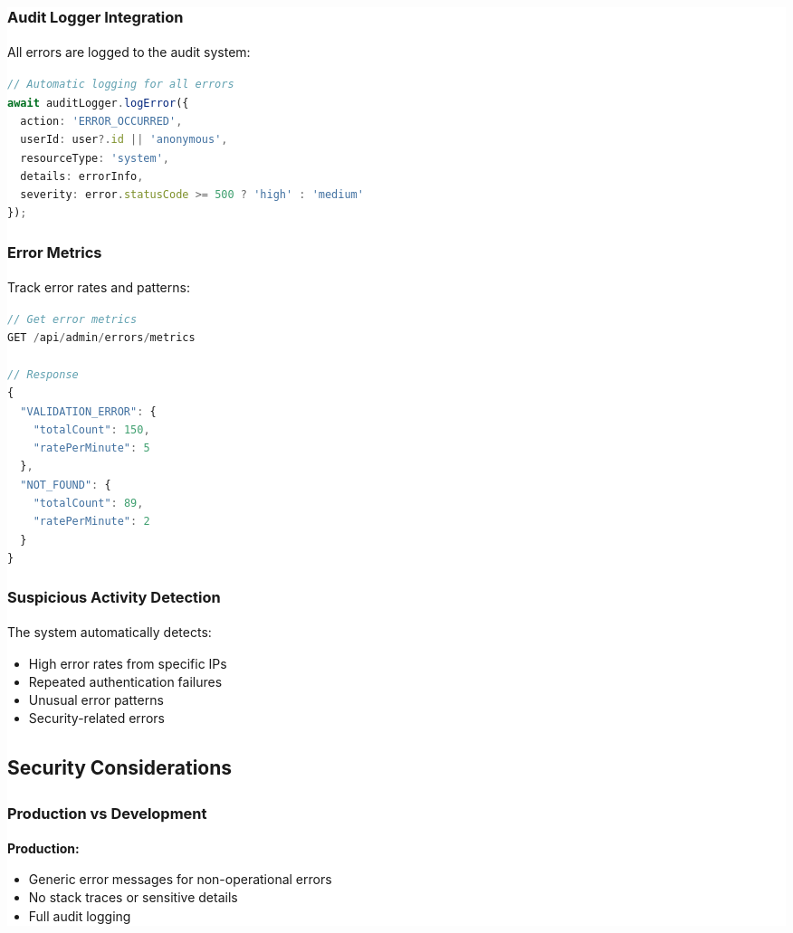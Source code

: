 ### Audit Logger Integration

All errors are logged to the audit system:

```typescript
// Automatic logging for all errors
await auditLogger.logError({
  action: 'ERROR_OCCURRED',
  userId: user?.id || 'anonymous',
  resourceType: 'system',
  details: errorInfo,
  severity: error.statusCode >= 500 ? 'high' : 'medium'
});
```

### Error Metrics

Track error rates and patterns:

```typescript
// Get error metrics
GET /api/admin/errors/metrics

// Response
{
  "VALIDATION_ERROR": {
    "totalCount": 150,
    "ratePerMinute": 5
  },
  "NOT_FOUND": {
    "totalCount": 89,
    "ratePerMinute": 2
  }
}
```

### Suspicious Activity Detection

The system automatically detects:

- High error rates from specific IPs
- Repeated authentication failures
- Unusual error patterns
- Security-related errors

## Security Considerations

### Production vs Development

**Production:**
- Generic error messages for non-operational errors
- No stack traces or sensitive details
- Full audit logging
